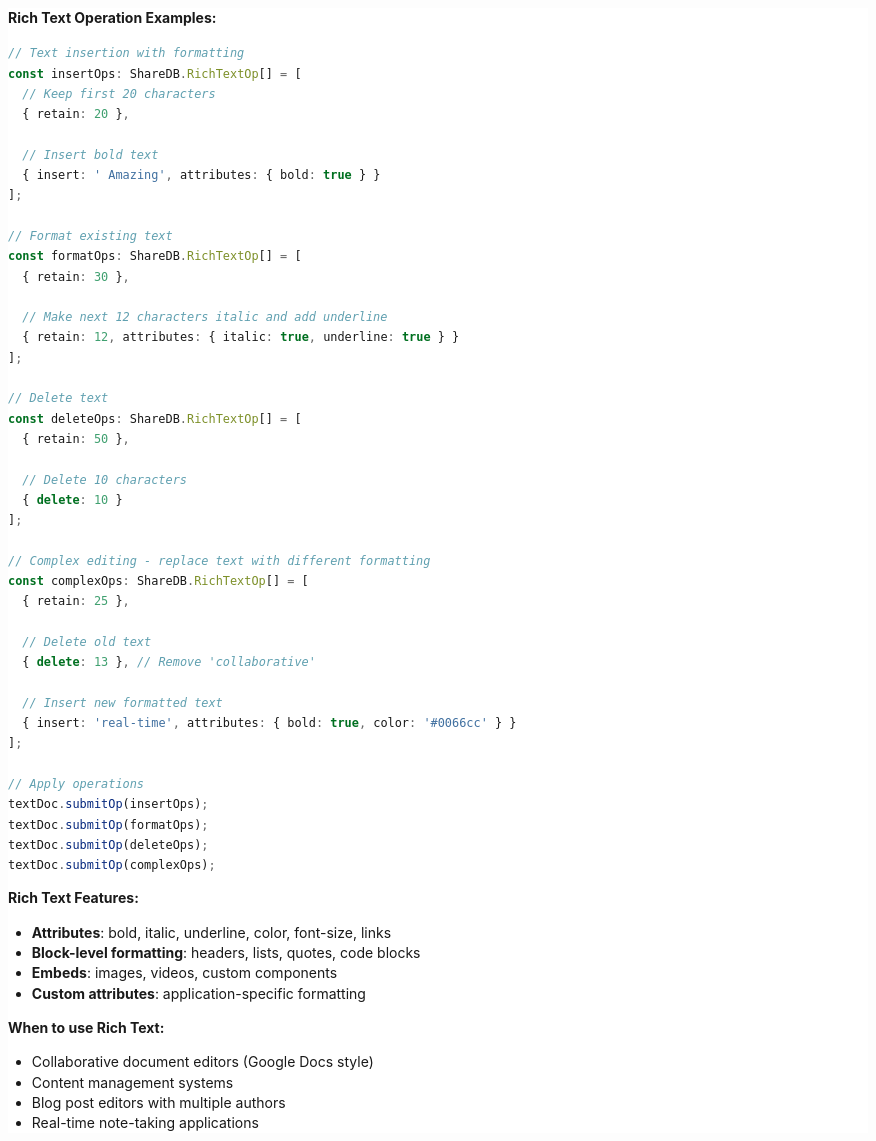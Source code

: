 **Rich Text Operation Examples:**

```typescript
// Text insertion with formatting
const insertOps: ShareDB.RichTextOp[] = [
  // Keep first 20 characters
  { retain: 20 },
  
  // Insert bold text
  { insert: ' Amazing', attributes: { bold: true } }
];

// Format existing text
const formatOps: ShareDB.RichTextOp[] = [
  { retain: 30 },
  
  // Make next 12 characters italic and add underline
  { retain: 12, attributes: { italic: true, underline: true } }
];

// Delete text
const deleteOps: ShareDB.RichTextOp[] = [
  { retain: 50 },
  
  // Delete 10 characters
  { delete: 10 }
];

// Complex editing - replace text with different formatting
const complexOps: ShareDB.RichTextOp[] = [
  { retain: 25 },
  
  // Delete old text
  { delete: 13 }, // Remove 'collaborative'
  
  // Insert new formatted text
  { insert: 'real-time', attributes: { bold: true, color: '#0066cc' } }
];

// Apply operations
textDoc.submitOp(insertOps);
textDoc.submitOp(formatOps);
textDoc.submitOp(deleteOps);
textDoc.submitOp(complexOps);
```

**Rich Text Features:**
- **Attributes**: bold, italic, underline, color, font-size, links
- **Block-level formatting**: headers, lists, quotes, code blocks
- **Embeds**: images, videos, custom components
- **Custom attributes**: application-specific formatting

**When to use Rich Text:**
- Collaborative document editors (Google Docs style)
- Content management systems
- Blog post editors with multiple authors
- Real-time note-taking applications
